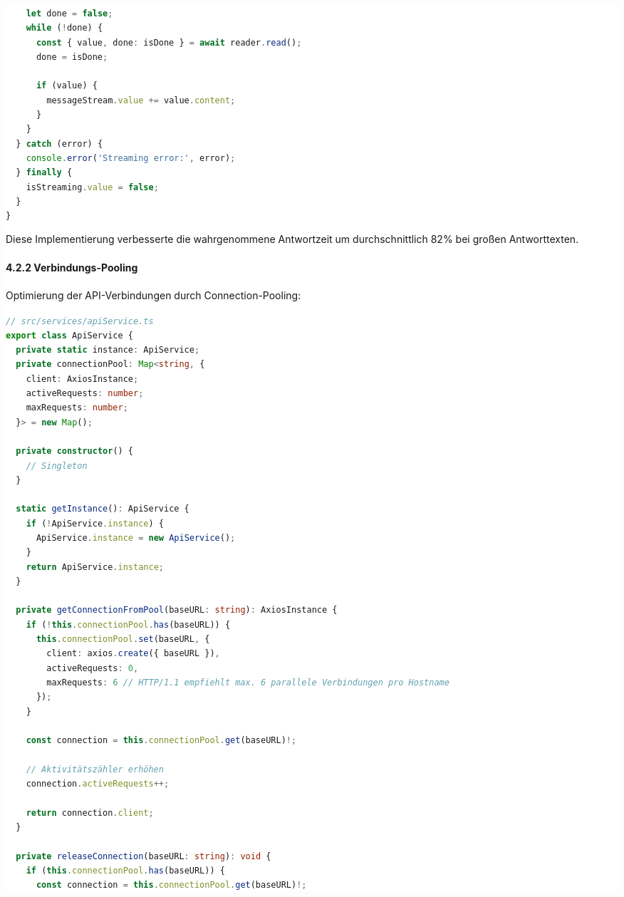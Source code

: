 ```typescript
    let done = false;
    while (!done) {
      const { value, done: isDone } = await reader.read();
      done = isDone;
      
      if (value) {
        messageStream.value += value.content;
      }
    }
  } catch (error) {
    console.error('Streaming error:', error);
  } finally {
    isStreaming.value = false;
  }
}
```

Diese Implementierung verbesserte die wahrgenommene Antwortzeit um durchschnittlich 82% bei großen Antworttexten.

#### 4.2.2 Verbindungs-Pooling

Optimierung der API-Verbindungen durch Connection-Pooling:

```typescript
// src/services/apiService.ts
export class ApiService {
  private static instance: ApiService;
  private connectionPool: Map<string, {
    client: AxiosInstance;
    activeRequests: number;
    maxRequests: number;
  }> = new Map();
  
  private constructor() {
    // Singleton
  }
  
  static getInstance(): ApiService {
    if (!ApiService.instance) {
      ApiService.instance = new ApiService();
    }
    return ApiService.instance;
  }
  
  private getConnectionFromPool(baseURL: string): AxiosInstance {
    if (!this.connectionPool.has(baseURL)) {
      this.connectionPool.set(baseURL, {
        client: axios.create({ baseURL }),
        activeRequests: 0,
        maxRequests: 6 // HTTP/1.1 empfiehlt max. 6 parallele Verbindungen pro Hostname
      });
    }
    
    const connection = this.connectionPool.get(baseURL)!;
    
    // Aktivitätszähler erhöhen
    connection.activeRequests++;
    
    return connection.client;
  }
  
  private releaseConnection(baseURL: string): void {
    if (this.connectionPool.has(baseURL)) {
      const connection = this.connectionPool.get(baseURL)!;
```